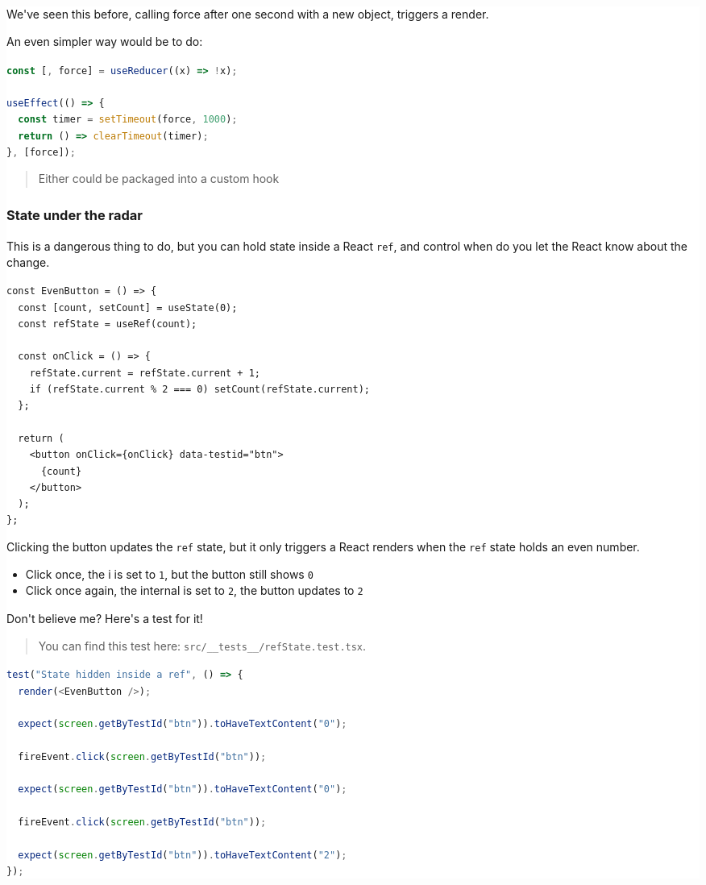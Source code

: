 We've seen this before, calling force after one second with a new object, triggers a render.

An even simpler way would be to do:

```ts
const [, force] = useReducer((x) => !x);

useEffect(() => {
  const timer = setTimeout(force, 1000);
  return () => clearTimeout(timer);
}, [force]);
```

> Either could be packaged into a custom hook

### State under the radar

This is a dangerous thing to do, but you can hold state inside a React `ref`, and control when do you let the React know about the change.

```tsx
const EvenButton = () => {
  const [count, setCount] = useState(0);
  const refState = useRef(count);

  const onClick = () => {
    refState.current = refState.current + 1;
    if (refState.current % 2 === 0) setCount(refState.current);
  };

  return (
    <button onClick={onClick} data-testid="btn">
      {count}
    </button>
  );
};
```

Clicking the button updates the `ref` state, but it only triggers a React renders when the `ref` state holds an even number.

- Click once, the i is set to `1`, but the button still shows `0`
- Click once again, the internal is set to `2`, the button updates to `2`

Don't believe me? Here's a test for it!

> You can find this test here: `src/__tests__/refState.test.tsx`.

```ts
test("State hidden inside a ref", () => {
  render(<EvenButton />);

  expect(screen.getByTestId("btn")).toHaveTextContent("0");

  fireEvent.click(screen.getByTestId("btn"));

  expect(screen.getByTestId("btn")).toHaveTextContent("0");

  fireEvent.click(screen.getByTestId("btn"));

  expect(screen.getByTestId("btn")).toHaveTextContent("2");
});
```
